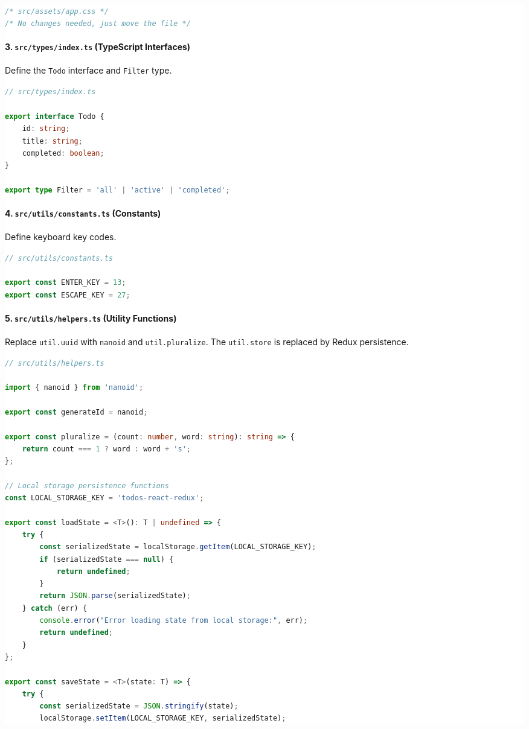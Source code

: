 ```css
/* src/assets/app.css */
/* No changes needed, just move the file */
```

#### 3. `src/types/index.ts` (TypeScript Interfaces)

Define the `Todo` interface and `Filter` type.

```typescript
// src/types/index.ts

export interface Todo {
    id: string;
    title: string;
    completed: boolean;
}

export type Filter = 'all' | 'active' | 'completed';
```

#### 4. `src/utils/constants.ts` (Constants)

Define keyboard key codes.

```typescript
// src/utils/constants.ts

export const ENTER_KEY = 13;
export const ESCAPE_KEY = 27;
```

#### 5. `src/utils/helpers.ts` (Utility Functions)

Replace `util.uuid` with `nanoid` and `util.pluralize`. The `util.store` is replaced by Redux persistence.

```typescript
// src/utils/helpers.ts

import { nanoid } from 'nanoid';

export const generateId = nanoid;

export const pluralize = (count: number, word: string): string => {
    return count === 1 ? word : word + 's';
};

// Local storage persistence functions
const LOCAL_STORAGE_KEY = 'todos-react-redux';

export const loadState = <T>(): T | undefined => {
    try {
        const serializedState = localStorage.getItem(LOCAL_STORAGE_KEY);
        if (serializedState === null) {
            return undefined;
        }
        return JSON.parse(serializedState);
    } catch (err) {
        console.error("Error loading state from local storage:", err);
        return undefined;
    }
};

export const saveState = <T>(state: T) => {
    try {
        const serializedState = JSON.stringify(state);
        localStorage.setItem(LOCAL_STORAGE_KEY, serializedState);
```